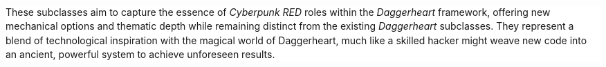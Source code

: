 
These subclasses aim to capture the essence of _Cyberpunk RED_ roles within the _Daggerheart_ framework, offering new mechanical options and thematic depth while remaining distinct from the existing _Daggerheart_ subclasses. They represent a blend of technological inspiration with the magical world of Daggerheart, much like a skilled hacker might weave new code into an ancient, powerful system to achieve unforeseen results.